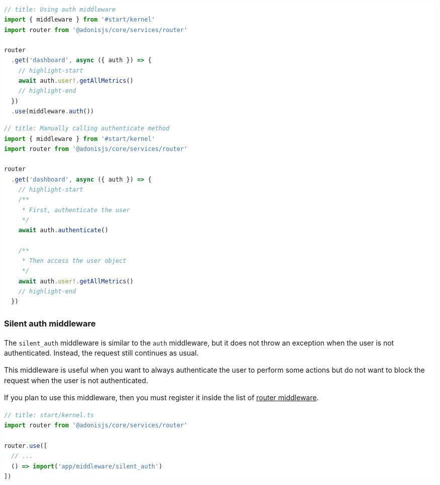 ```ts
// title: Using auth middleware
import { middleware } from '#start/kernel'
import router from '@adonisjs/core/services/router'

router
  .get('dashboard', async ({ auth }) => {
    // highlight-start
    await auth.user!.getAllMetrics()
    // highlight-end
  })
  .use(middleware.auth())
```

```ts
// title: Manually calling authenticate method
import { middleware } from '#start/kernel'
import router from '@adonisjs/core/services/router'

router
  .get('dashboard', async ({ auth }) => {
    // highlight-start
    /**
     * First, authenticate the user
     */
    await auth.authenticate()

    /**
     * Then access the user object
     */ 
    await auth.user!.getAllMetrics()
    // highlight-end
  })
```

### Silent auth middleware

The `silent_auth` middleware is similar to the `auth` middleware, but it does not throw an exception when the user is not authenticated. Instead, the request still continues as usual.

This middleware is useful when you want to always authenticate the user to perform some actions but do not want to block the request when the user is not authenticated.

If you plan to use this middleware, then you must register it inside the list of [router middleware](../basics/middleware.md#router-middleware-stack).

```ts
// title: start/kernel.ts
import router from '@adonisjs/core/services/router'

router.use([
  // ...
  () => import('app/middleware/silent_auth')
])
```
